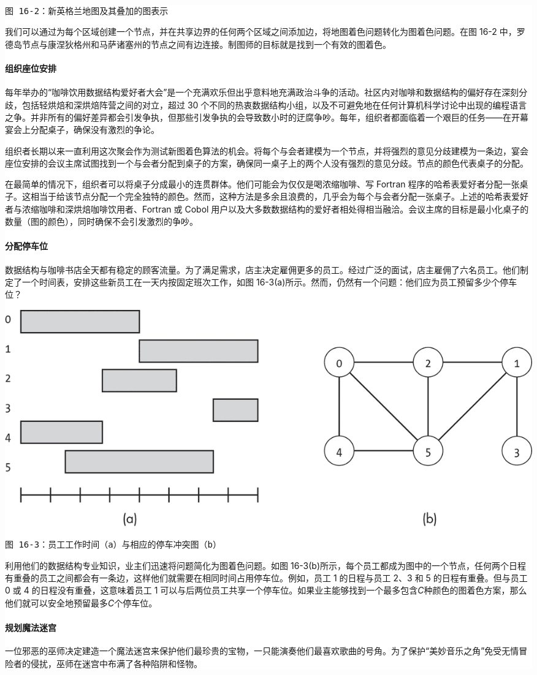 <samp class="SANS_Futura_Std_Book_Oblique_I_11">图 16-2：新英格兰地图及其叠加的图表示</samp>

我们可以通过为每个区域创建一个节点，并在共享边界的任何两个区域之间添加边，将地图着色问题转化为图着色问题。在图 16-2 中，罗德岛节点与康涅狄格州和马萨诸塞州的节点之间有边连接。制图师的目标就是找到一个有效的图着色。

#### <samp class="SANS_Futura_Std_Bold_Condensed_Oblique_BI_11">组织座位安排</samp>

每年举办的“咖啡饮用数据结构爱好者大会”是一个充满欢乐但出乎意料地充满政治斗争的活动。社区内对咖啡和数据结构的偏好存在深刻分歧，包括轻烘焙和深烘焙阵营之间的对立，超过 30 个不同的热衷数据结构小组，以及不可避免地在任何计算机科学讨论中出现的编程语言之争。并非所有的偏好差异都会引发争执，但那些引发争执的会导致数小时的迂腐争吵。每年，组织者都面临着一个艰巨的任务——在开幕宴会上分配桌子，确保没有激烈的争论。

组织者长期以来一直利用这次聚会作为测试新图着色算法的机会。将每个与会者建模为一个节点，并将强烈的意见分歧建模为一条边，宴会座位安排的会议主席试图找到一个与会者分配到桌子的方案，确保同一桌子上的两个人没有强烈的意见分歧。节点的颜色代表桌子的分配。

在最简单的情况下，组织者可以将桌子分成最小的连贯群体。他们可能会为仅仅是喝浓缩咖啡、写 Fortran 程序的哈希表爱好者分配一张桌子。这相当于给该节点分配一个完全独特的颜色。然而，这种方法是多余且浪费的，几乎会为每个与会者分配一张桌子。上述的哈希表爱好者与浓缩咖啡和深烘焙咖啡饮用者、Fortran 或 Cobol 用户以及大多数数据结构的爱好者相处得相当融洽。会议主席的目标是最小化桌子的数量（图的颜色），同时确保不会引发激烈的争吵。

#### <samp class="SANS_Futura_Std_Bold_Condensed_Oblique_BI_11">分配停车位</samp>

数据结构与咖啡书店全天都有稳定的顾客流量。为了满足需求，店主决定雇佣更多的员工。经过广泛的面试，店主雇佣了六名员工。他们制定了一个时间表，安排这些新员工在一天内按固定班次工作，如图 16-3(a)所示。然而，仍然有一个问题：他们应为员工预留多少个停车位？

![(A) 显示了一个具有跨越不同水平范围的大小条形图。 (b) 显示了一个包含六个节点的图，节点之间通过边连接，边连接的是条形图重叠的节点。](img/f16003.jpg)

<samp class="SANS_Futura_Std_Book_Oblique_I_11">图 16-3：员工工作时间（a）与相应的停车冲突图（b）</samp>

利用他们的数据结构专业知识，业主们迅速将问题简化为图着色问题。如图 16-3(b)所示，每个员工都成为图中的一个节点，任何两个日程有重叠的员工之间都会有一条边，这样他们就需要在相同时间占用停车位。例如，员工 1 的日程与员工 2、3 和 5 的日程有重叠。但与员工 0 或 4 的日程没有重叠，这意味着员工 1 可以与后两位员工共享一个停车位。如果业主能够找到一个最多包含*C*种颜色的图着色方案，那么他们就可以安全地预留最多*C*个停车位。

#### <samp class="SANS_Futura_Std_Bold_Condensed_Oblique_BI_11">规划魔法迷宫</samp>

一位邪恶的巫师决定建造一个魔法迷宫来保护他们最珍贵的宝物，一只能演奏他们最喜欢歌曲的号角。为了保护“美妙音乐之角”免受无情冒险者的侵扰，巫师在迷宫中布满了各种陷阱和怪物。
